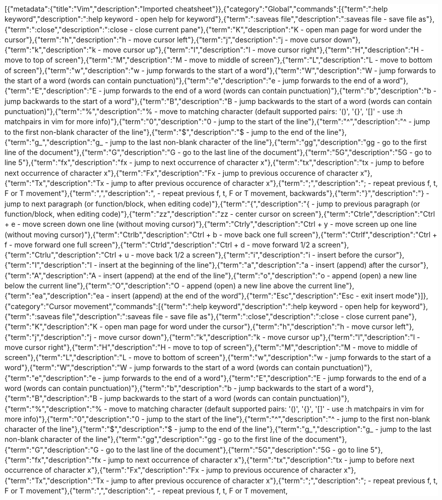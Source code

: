 [{"metadata":{"title":"Vim","description":"Imported cheatsheet"}},{"category":"Global","commands":[{"term":":help keyword","description":":help keyword - open help for keyword"},{"term":":saveas file","description":":saveas file - save file as"},{"term":":close","description":":close - close current pane"},{"term":"K","description":"K - open man page for word under the cursor"},{"term":"h","description":"h - move cursor left"},{"term":"j","description":"j - move cursor down"},{"term":"k","description":"k - move cursor up"},{"term":"l","description":"l - move cursor right"},{"term":"H","description":"H - move to top of screen"},{"term":"M","description":"M - move to middle of screen"},{"term":"L","description":"L - move to bottom of screen"},{"term":"w","description":"w - jump forwards to the start of a word"},{"term":"W","description":"W - jump forwards to the start of a word (words can contain punctuation)"},{"term":"e","description":"e - jump forwards to the end of a word"},{"term":"E","description":"E - jump forwards to the end of a word (words can contain punctuation)"},{"term":"b","description":"b - jump backwards to the start of a word"},{"term":"B","description":"B - jump backwards to the start of a word (words can contain punctuation)"},{"term":"%","description":"% - move to matching character (default supported pairs: '()', '{}', '[]' - use :h matchpairs in vim for more info)"},{"term":"0","description":"0 - jump to the start of the line"},{"term":"^","description":"^ - jump to the first non-blank character of the line"},{"term":"$","description":"$ - jump to the end of the line"},{"term":"g_","description":"g_ - jump to the last non-blank character of the line"},{"term":"gg","description":"gg - go to the first line of the document"},{"term":"G","description":"G - go to the last line of the document"},{"term":"5G","description":"5G - go to line 5"},{"term":"fx","description":"fx - jump to next occurrence of character x"},{"term":"tx","description":"tx - jump to before next occurrence of character x"},{"term":"Fx","description":"Fx - jump to previous occurence of character x"},{"term":"Tx","description":"Tx - jump to after previous occurence of character x"},{"term":";","description":"; - repeat previous f, t, F or T movement"},{"term":",","description":", - repeat previous f, t, F or T movement, backwards"},{"term":"}","description":"} - jump to next paragraph (or function/block, when editing code)"},{"term":"{","description":"{ - jump to previous paragraph (or function/block, when editing code)"},{"term":"zz","description":"zz - center cursor on screen"},{"term":"Ctrle","description":"Ctrl + e - move screen down one line (without moving cursor)"},{"term":"Ctrly","description":"Ctrl + y - move screen up one line (without moving cursor)"},{"term":"Ctrlb","description":"Ctrl + b - move back one full screen"},{"term":"Ctrlf","description":"Ctrl + f - move forward one full screen"},{"term":"Ctrld","description":"Ctrl + d - move forward 1/2 a screen"},{"term":"Ctrlu","description":"Ctrl + u - move back 1/2 a screen"},{"term":"i","description":"i - insert before the cursor"},{"term":"I","description":"I - insert at the beginning of the line"},{"term":"a","description":"a - insert (append) after the cursor"},{"term":"A","description":"A - insert (append) at the end of the line"},{"term":"o","description":"o - append (open) a new line below the current line"},{"term":"O","description":"O - append (open) a new line above the current line"},{"term":"ea","description":"ea - insert (append) at the end of the word"},{"term":"Esc","description":"Esc - exit insert mode"}]},{"category":"Cursor movement","commands":[{"term":":help keyword","description":":help keyword - open help for keyword"},{"term":":saveas file","description":":saveas file - save file as"},{"term":":close","description":":close - close current pane"},{"term":"K","description":"K - open man page for word under the cursor"},{"term":"h","description":"h - move cursor left"},{"term":"j","description":"j - move cursor down"},{"term":"k","description":"k - move cursor up"},{"term":"l","description":"l - move cursor right"},{"term":"H","description":"H - move to top of screen"},{"term":"M","description":"M - move to middle of screen"},{"term":"L","description":"L - move to bottom of screen"},{"term":"w","description":"w - jump forwards to the start of a word"},{"term":"W","description":"W - jump forwards to the start of a word (words can contain punctuation)"},{"term":"e","description":"e - jump forwards to the end of a word"},{"term":"E","description":"E - jump forwards to the end of a word (words can contain punctuation)"},{"term":"b","description":"b - jump backwards to the start of a word"},{"term":"B","description":"B - jump backwards to the start of a word (words can contain punctuation)"},{"term":"%","description":"% - move to matching character (default supported pairs: '()', '{}', '[]' - use :h matchpairs in vim for more info)"},{"term":"0","description":"0 - jump to the start of the line"},{"term":"^","description":"^ - jump to the first non-blank character of the line"},{"term":"$","description":"$ - jump to the end of the line"},{"term":"g_","description":"g_ - jump to the last non-blank character of the line"},{"term":"gg","description":"gg - go to the first line of the document"},{"term":"G","description":"G - go to the last line of the document"},{"term":"5G","description":"5G - go to line 5"},{"term":"fx","description":"fx - jump to next occurrence of character x"},{"term":"tx","description":"tx - jump to before next occurrence of character x"},{"term":"Fx","description":"Fx - jump to previous occurence of character x"},{"term":"Tx","description":"Tx - jump to after previous occurence of character x"},{"term":";","description":"; - repeat previous f, t, F or T movement"},{"term":",","description":", - repeat previous f, t, F or T movement,